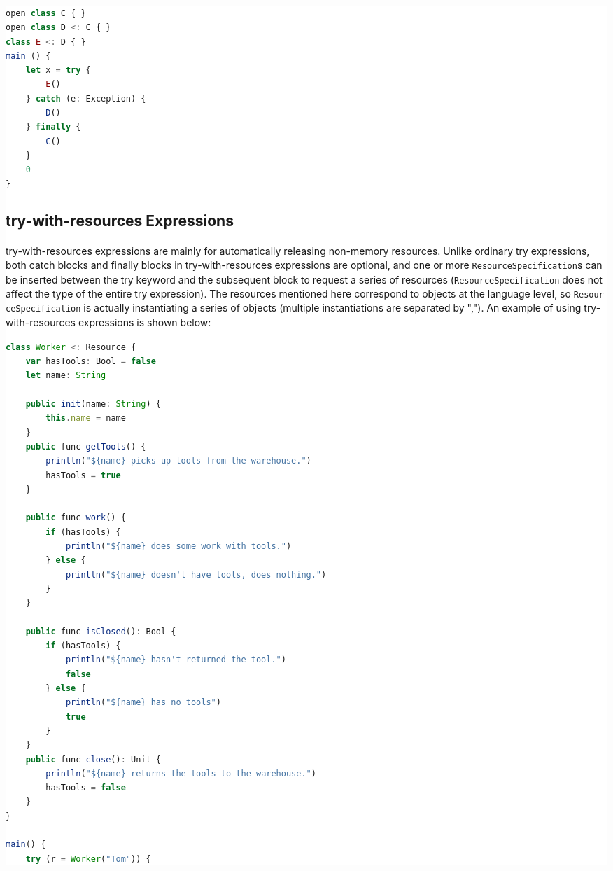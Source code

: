 ```typescript
open class C { }
open class D <: C { }
class E <: D { }
main () {
    let x = try {
        E()
    } catch (e: Exception) {
        D()
    } finally {
        C()
    }
    0
}
```

## try-with-resources Expressions

try-with-resources expressions are mainly for automatically releasing non-memory resources. Unlike ordinary try expressions, both catch blocks and finally blocks in try-with-resources expressions are optional, and one or more `ResourceSpecification`s can be inserted between the try keyword and the subsequent block to request a series of resources (`ResourceSpecification` does not affect the type of the entire try expression). The resources mentioned here correspond to objects at the language level, so `ResourceSpecification` is actually instantiating a series of objects (multiple instantiations are separated by ","). An example of using try-with-resources expressions is shown below:

```typescript
class Worker <: Resource {
    var hasTools: Bool = false
    let name: String

    public init(name: String) {
        this.name = name
    }
    public func getTools() {
        println("${name} picks up tools from the warehouse.")
        hasTools = true
    }

    public func work() {
        if (hasTools) {
            println("${name} does some work with tools.")
        } else {
            println("${name} doesn't have tools, does nothing.")
        }
    }

    public func isClosed(): Bool {
        if (hasTools) {
            println("${name} hasn't returned the tool.")
            false
        } else {
            println("${name} has no tools")
            true
        }
    }
    public func close(): Unit {
        println("${name} returns the tools to the warehouse.")
        hasTools = false
    }
}

main() {
    try (r = Worker("Tom")) {
```